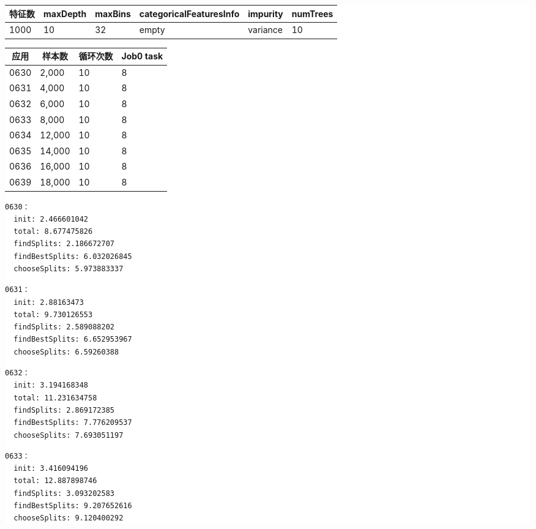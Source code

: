 特征数 | maxDepth | maxBins |  categoricalFeaturesInfo | impurity | numTrees
--- | --- | --- | --- | --- | ---
 1000 | 10 | 32 | empty | variance | 10
 
应用 | 样本数 | 循环次数 | Job0 task
---|--- | --- |--- 
0630 | 2,000 | 10 | 8
0631 | 4,000 | 10 | 8 
0632 | 6,000 | 10 | 8  
0633 | 8,000 | 10 | 8  
0634 | 12,000 | 10 | 8
0635 | 14,000 | 10 | 8 
0636 | 16,000 | 10 | 8  
0639 | 18,000 | 10 | 8  


```
0630：
  init: 2.466601042
  total: 8.677475826
  findSplits: 2.186672707
  findBestSplits: 6.032026845
  chooseSplits: 5.973883337

```

```
0631：
  init: 2.88163473
  total: 9.730126553
  findSplits: 2.589088202
  findBestSplits: 6.652953967
  chooseSplits: 6.59260388

```

```
0632：
  init: 3.194168348
  total: 11.231634758
  findSplits: 2.869172385
  findBestSplits: 7.776209537
  chooseSplits: 7.693051197

```

```
0633：
  init: 3.416094196
  total: 12.887898746
  findSplits: 3.093202583
  findBestSplits: 9.207652616
  chooseSplits: 9.120400292
```

